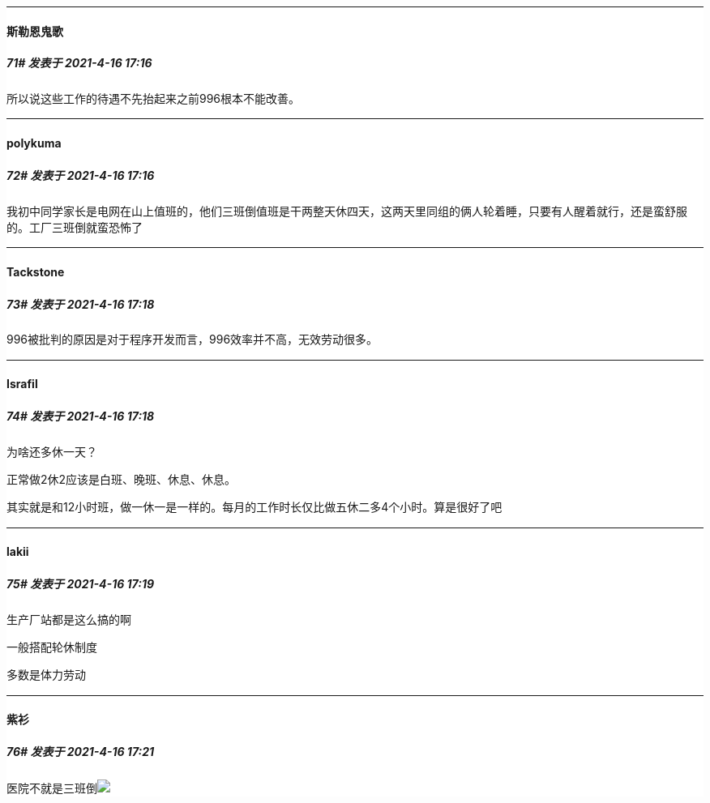 
-----

####  斯勒恩鬼歌  
##### 71#       发表于 2021-4-16 17:16


所以说这些工作的待遇不先抬起来之前996根本不能改善。


-----

####  polykuma  
##### 72#       发表于 2021-4-16 17:16


我初中同学家长是电网在山上值班的，他们三班倒值班是干两整天休四天，这两天里同组的俩人轮着睡，只要有人醒着就行，还是蛮舒服的。工厂三班倒就蛮恐怖了


-----

####  Tackstone  
##### 73#       发表于 2021-4-16 17:18


996被批判的原因是对于程序开发而言，996效率并不高，无效劳动很多。


-----

####  Israfil  
##### 74#       发表于 2021-4-16 17:18


为啥还多休一天？

正常做2休2应该是白班、晚班、休息、休息。

其实就是和12小时班，做一休一是一样的。每月的工作时长仅比做五休二多4个小时。算是很好了吧


-----

####  lakii  
##### 75#       发表于 2021-4-16 17:19


生产厂站都是这么搞的啊

一般搭配轮休制度

多数是体力劳动


-----

####  紫衫  
##### 76#       发表于 2021-4-16 17:21


医院不就是三班倒<img src="https://static.saraba1st.com/image/smiley/face2017/001.png" referrerpolicy="no-referrer">
